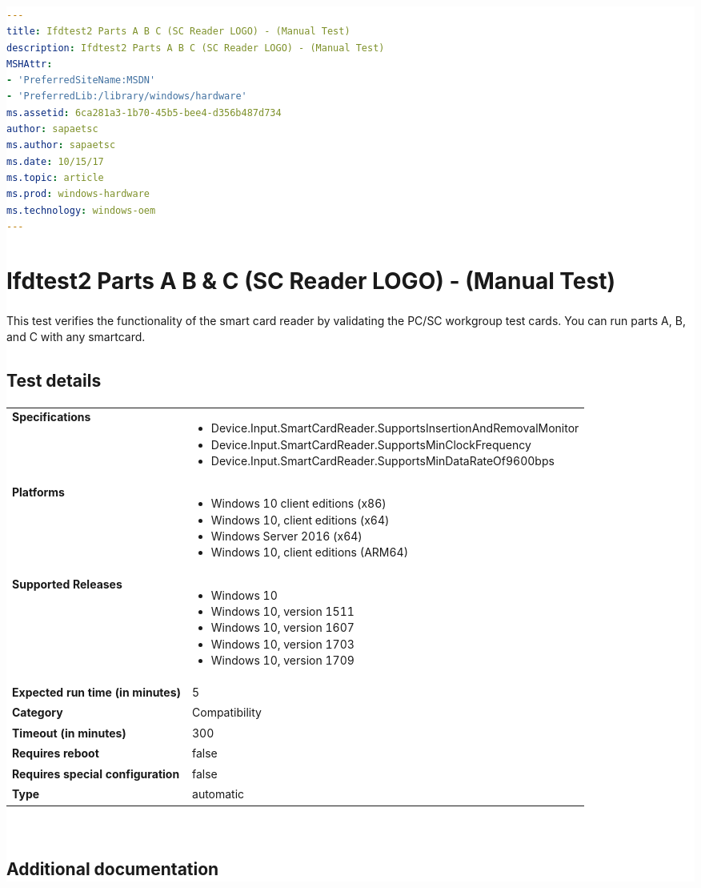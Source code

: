 ```yaml
---
title: Ifdtest2 Parts A B C (SC Reader LOGO) - (Manual Test)
description: Ifdtest2 Parts A B C (SC Reader LOGO) - (Manual Test)
MSHAttr:
- 'PreferredSiteName:MSDN'
- 'PreferredLib:/library/windows/hardware'
ms.assetid: 6ca281a3-1b70-45b5-bee4-d356b487d734
author: sapaetsc
ms.author: sapaetsc
ms.date: 10/15/17
ms.topic: article
ms.prod: windows-hardware
ms.technology: windows-oem
---
```


# <span id="p_hlk_test.8e731655-618f-4330-a097-658cce35b906"></span>Ifdtest2 Parts A B & C (SC Reader LOGO) - (Manual Test)


This test verifies the functionality of the smart card reader by validating the PC/SC workgroup test cards. You can run parts A, B, and C with any smartcard.

## Test details
|||
|---|---|
| **Specifications**  | <ul><li>Device.Input.SmartCardReader.SupportsInsertionAndRemovalMonitor</li><li>Device.Input.SmartCardReader.SupportsMinClockFrequency</li><li>Device.Input.SmartCardReader.SupportsMinDataRateOf9600bps</li></ul> |  
| **Platforms**   | <ul><li>Windows 10 client editions (x86)</li><li>Windows 10, client editions (x64)</li><li>Windows Server 2016 (x64)</li><li>Windows 10, client editions (ARM64)</li></ul> |
| **Supported Releases** | <ul><li>Windows 10</li><li>Windows 10, version 1511</li><li>Windows 10, version 1607</li><li>Windows 10, version 1703</li><li>Windows 10, version 1709</li></ul> |
|**Expected run time (in minutes)**| 5 |
|**Category**| Compatibility |
|**Timeout (in minutes)**| 300 |
|**Requires reboot**| false |
|**Requires special configuration**| false |
|**Type**| automatic |

 

## <span id="Additional_documentation"></span><span id="additional_documentation"></span><span id="ADDITIONAL_DOCUMENTATION"></span>Additional documentation
